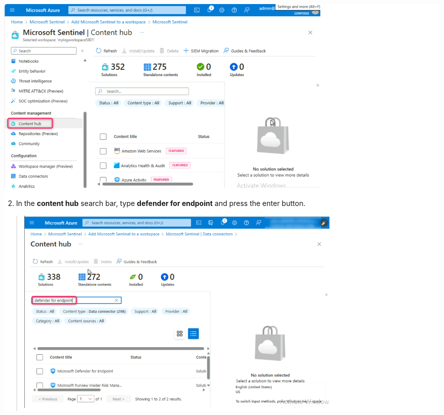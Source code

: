 <img src="./media/image10.png" style="width:6.5in;height:3.79583in"
alt="A screenshot of a computer Description automatically generated" />

2.  In the **content hub** search bar, type **defender for endpoint**
    and press the enter button.

> <img src="./media/image11.png" style="width:6.26806in;height:3.96389in"
> alt="A screenshot of a computer Description automatically generated" />
